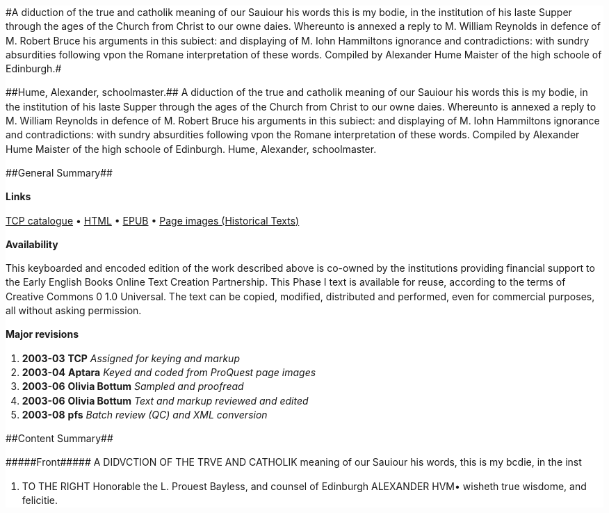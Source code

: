 #A diduction of the true and catholik meaning of our Sauiour his words this is my bodie, in the institution of his laste Supper through the ages of the Church from Christ to our owne daies. Whereunto is annexed a reply to M. William Reynolds in defence of M. Robert Bruce his arguments in this subiect: and displaying of M. Iohn Hammiltons ignorance and contradictions: with sundry absurdities following vpon the Romane interpretation of these words. Compiled by Alexander Hume Maister of the high schoole of Edinburgh.#

##Hume, Alexander, schoolmaster.##
A diduction of the true and catholik meaning of our Sauiour his words this is my bodie, in the institution of his laste Supper through the ages of the Church from Christ to our owne daies. Whereunto is annexed a reply to M. William Reynolds in defence of M. Robert Bruce his arguments in this subiect: and displaying of M. Iohn Hammiltons ignorance and contradictions: with sundry absurdities following vpon the Romane interpretation of these words. Compiled by Alexander Hume Maister of the high schoole of Edinburgh.
Hume, Alexander, schoolmaster.

##General Summary##

**Links**

[TCP catalogue](http://www.ota.ox.ac.uk/tcp/)  • 
[HTML](http://tei.it.ox.ac.uk/tcp/Texts-HTML/free/A03/A03829.html)  • 
[EPUB](http://tei.it.ox.ac.uk/tcp/Texts-EPUB/free/A03/A03829.epub) • 
[Page images (Historical Texts)](https://data.historicaltexts.jisc.ac.uk/view?pubId=eebo-99853378e&pageId=eebo-99853378e-18760-1)

**Availability**

This keyboarded and encoded edition of the
	       work described above is co-owned by the institutions
	       providing financial support to the Early English Books
	       Online Text Creation Partnership. This Phase I text is
	       available for reuse, according to the terms of Creative
	       Commons 0 1.0 Universal. The text can be copied,
	       modified, distributed and performed, even for
	       commercial purposes, all without asking permission.

**Major revisions**

1. __2003-03__ __TCP__ *Assigned for keying and markup*
1. __2003-04__ __Aptara__ *Keyed and coded from ProQuest page images*
1. __2003-06__ __Olivia Bottum__ *Sampled and proofread*
1. __2003-06__ __Olivia Bottum__ *Text and markup reviewed and edited*
1. __2003-08__ __pfs__ *Batch review (QC) and XML conversion*

##Content Summary##

#####Front#####
A DIDVCTION
OF THE TRVE
AND CATHOLIK
meaning of our Sauiour his
words, this is my bcdie, in the inst
1. TO THE RIGHT
Honorable the L. Prouest
Bayless, and counsel of Edinburgh
ALEXANDER HVM•
wisheth true wisdome,
and felicitie.
